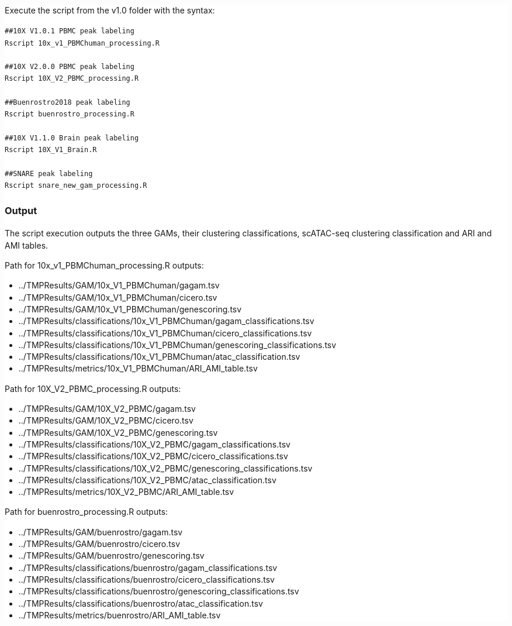 Execute the script from the v1.0 folder with the syntax:
```
##10X V1.0.1 PBMC peak labeling
Rscript 10x_v1_PBMChuman_processing.R

##10X V2.0.0 PBMC peak labeling
Rscript 10X_V2_PBMC_processing.R

##Buenrostro2018 peak labeling
Rscript buenrostro_processing.R 

##10X V1.1.0 Brain peak labeling
Rscript 10X_V1_Brain.R 

##SNARE peak labeling
Rscript snare_new_gam_processing.R
```

### Output

The script execution outputs the three GAMs, their clustering classifications, scATAC-seq clustering classification and ARI and AMI tables. 

Path for 10x_v1_PBMChuman_processing.R outputs:
  - ../TMPResults/GAM/10x_V1_PBMChuman/gagam.tsv
  - ../TMPResults/GAM/10x_V1_PBMChuman/cicero.tsv
  - ../TMPResults/GAM/10x_V1_PBMChuman/genescoring.tsv
  - ../TMPResults/classifications/10x_V1_PBMChuman/gagam_classifications.tsv
  - ../TMPResults/classifications/10x_V1_PBMChuman/cicero_classifications.tsv
  - ../TMPResults/classifications/10x_V1_PBMChuman/genescoring_classifications.tsv
  - ../TMPResults/classifications/10x_V1_PBMChuman/atac_classification.tsv
  - ../TMPResults/metrics/10x_V1_PBMChuman/ARI_AMI_table.tsv

Path for 10X_V2_PBMC_processing.R outputs:
  - ../TMPResults/GAM/10X_V2_PBMC/gagam.tsv
  - ../TMPResults/GAM/10X_V2_PBMC/cicero.tsv
  - ../TMPResults/GAM/10X_V2_PBMC/genescoring.tsv
  - ../TMPResults/classifications/10X_V2_PBMC/gagam_classifications.tsv
  - ../TMPResults/classifications/10X_V2_PBMC/cicero_classifications.tsv
  - ../TMPResults/classifications/10X_V2_PBMC/genescoring_classifications.tsv
  - ../TMPResults/classifications/10X_V2_PBMC/atac_classification.tsv
  - ../TMPResults/metrics/10X_V2_PBMC/ARI_AMI_table.tsv

Path for buenrostro_processing.R  outputs:
  - ../TMPResults/GAM/buenrostro/gagam.tsv
  - ../TMPResults/GAM/buenrostro/cicero.tsv
  - ../TMPResults/GAM/buenrostro/genescoring.tsv
  - ../TMPResults/classifications/buenrostro/gagam_classifications.tsv
  - ../TMPResults/classifications/buenrostro/cicero_classifications.tsv
  - ../TMPResults/classifications/buenrostro/genescoring_classifications.tsv
  - ../TMPResults/classifications/buenrostro/atac_classification.tsv
  - ../TMPResults/metrics/buenrostro/ARI_AMI_table.tsv
